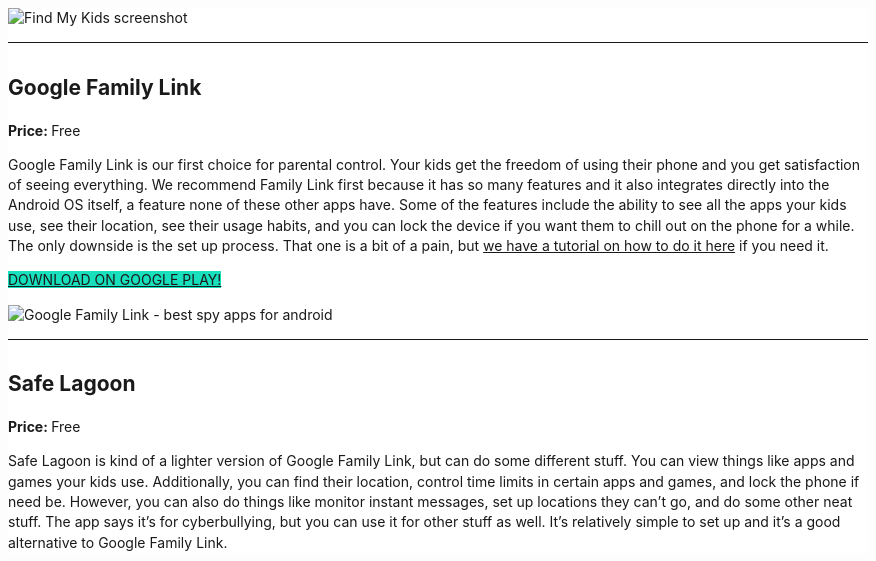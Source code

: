 <p><img class="aligncenter size-large wp-image-1133778 noname aa-img" title="Find My Kids screenshot" src="https://cdn57.androidauthority.net/wp-content/uploads/2020/06/Find-My-Kids-screenshot-1200x675.jpg" alt="Find My Kids screenshot" width="1200" height="675" data-attachment-id="1133778" srcset="https://cdn57.androidauthority.net/wp-content/uploads/2020/06/Find-My-Kids-screenshot-1200x675.jpg 1200w, https://cdn57.androidauthority.net/wp-content/uploads/2020/06/Find-My-Kids-screenshot-300x170.jpg 300w, https://cdn57.androidauthority.net/wp-content/uploads/2020/06/Find-My-Kids-screenshot-768x432.jpg 768w, https://cdn57.androidauthority.net/wp-content/uploads/2020/06/Find-My-Kids-screenshot-16x9.jpg 16w, https://cdn57.androidauthority.net/wp-content/uploads/2020/06/Find-My-Kids-screenshot-32x18.jpg 32w, https://cdn57.androidauthority.net/wp-content/uploads/2020/06/Find-My-Kids-screenshot-28x16.jpg 28w, https://cdn57.androidauthority.net/wp-content/uploads/2020/06/Find-My-Kids-screenshot-56x32.jpg 56w, https://cdn57.androidauthority.net/wp-content/uploads/2020/06/Find-My-Kids-screenshot-64x36.jpg 64w, https://cdn57.androidauthority.net/wp-content/uploads/2020/06/Find-My-Kids-screenshot-712x400.jpg 712w, https://cdn57.androidauthority.net/wp-content/uploads/2020/06/Find-My-Kids-screenshot-1000x563.jpg 1000w, https://cdn57.androidauthority.net/wp-content/uploads/2020/06/Find-My-Kids-screenshot-792x446.jpg 792w, https://cdn57.androidauthority.net/wp-content/uploads/2020/06/Find-My-Kids-screenshot-1280x720.jpg 1280w, https://cdn57.androidauthority.net/wp-content/uploads/2020/06/Find-My-Kids-screenshot-840x472.jpg 840w, https://cdn57.androidauthority.net/wp-content/uploads/2020/06/Find-My-Kids-screenshot-1340x754.jpg 1340w, https://cdn57.androidauthority.net/wp-content/uploads/2020/06/Find-My-Kids-screenshot-770x433.jpg 770w, https://cdn57.androidauthority.net/wp-content/uploads/2020/06/Find-My-Kids-screenshot-356x200.jpg 356w, https://cdn57.androidauthority.net/wp-content/uploads/2020/06/Find-My-Kids-screenshot-675x380.jpg 675w, https://cdn57.androidauthority.net/wp-content/uploads/2020/06/Find-My-Kids-screenshot.jpg 1920w" sizes="(max-width: 1200px) 100vw, 1200px" /></p>
<div class="aa-img-source-credit"></div>
<hr>
<h2>Google Family Link</h2>
<p><strong>Price: </strong>Free</p>
<p>Google Family Link is our first choice for parental control. Your kids get the freedom of using their phone and you get satisfaction of seeing everything. We recommend Family Link first because it has so many features and it also integrates directly into the Android OS itself, a feature none of these other apps have. Some of the features include the ability to see all the apps your kids use, see their location, see their usage habits, and you can lock the device if you want them to chill out on the phone for a while. The only downside is the set up process. That one is a bit of a pain, but <a href="https://www.androidauthority.com/google-family-link-how-to-1067082/">we have a tutorial on how to do it here</a> if you need it.</p>
<div class="aa_custom_button_wrapp center"><a class="aa_button cbs_button add-active fasc-alignment-center center" style="background-color: #18e0bd;" target="_blank" rel="noopener noreferrer" href="https://andauth.co/HiMvGN">DOWNLOAD ON GOOGLE PLAY!</a></div>
<p><img class="aligncenter size-large wp-image-999903 noname aa-img" title="Google Family Link screenshot 2019" src="https://cdn57.androidauthority.net/wp-content/uploads/2019/06/Google-Family-Link-screenshot-2019-840x473.jpg" alt="Google Family Link - best spy apps for android" width="1200" height="676" data-attachment-id="999903" srcset="https://cdn57.androidauthority.net/wp-content/uploads/2019/06/Google-Family-Link-screenshot-2019.jpg 840w, https://cdn57.androidauthority.net/wp-content/uploads/2019/06/Google-Family-Link-screenshot-2019-300x170.jpg 300w, https://cdn57.androidauthority.net/wp-content/uploads/2019/06/Google-Family-Link-screenshot-2019-768x432.jpg 768w, https://cdn57.androidauthority.net/wp-content/uploads/2019/06/Google-Family-Link-screenshot-2019-16x9.jpg 16w, https://cdn57.androidauthority.net/wp-content/uploads/2019/06/Google-Family-Link-screenshot-2019-32x18.jpg 32w, https://cdn57.androidauthority.net/wp-content/uploads/2019/06/Google-Family-Link-screenshot-2019-28x16.jpg 28w, https://cdn57.androidauthority.net/wp-content/uploads/2019/06/Google-Family-Link-screenshot-2019-56x32.jpg 56w, https://cdn57.androidauthority.net/wp-content/uploads/2019/06/Google-Family-Link-screenshot-2019-64x36.jpg 64w, https://cdn57.androidauthority.net/wp-content/uploads/2019/06/Google-Family-Link-screenshot-2019-712x400.jpg 712w, https://cdn57.androidauthority.net/wp-content/uploads/2019/06/Google-Family-Link-screenshot-2019-792x446.jpg 792w, https://cdn57.androidauthority.net/wp-content/uploads/2019/06/Google-Family-Link-screenshot-2019-770x433.jpg 770w, https://cdn57.androidauthority.net/wp-content/uploads/2019/06/Google-Family-Link-screenshot-2019-355x200.jpg 355w" sizes="(max-width: 1200px) 100vw, 1200px" /></p>
<div class="aa-img-source-credit"></div>
<hr>
<h2>Safe Lagoon</h2>
<p><strong>Price: </strong>Free</p>
<p>Safe Lagoon is kind of a lighter version of Google Family Link, but can do some different stuff. You can view things like apps and games your kids use. Additionally, you can find their location, control time limits in certain apps and games, and lock the phone if need be. However, you can also do things like monitor instant messages, set up locations they can&#8217;t go, and do some other neat stuff. The app says it&#8217;s for cyberbullying, but you can use it for other stuff as well. It&#8217;s relatively simple to set up and it&#8217;s a good alternative to Google Family Link.</p>